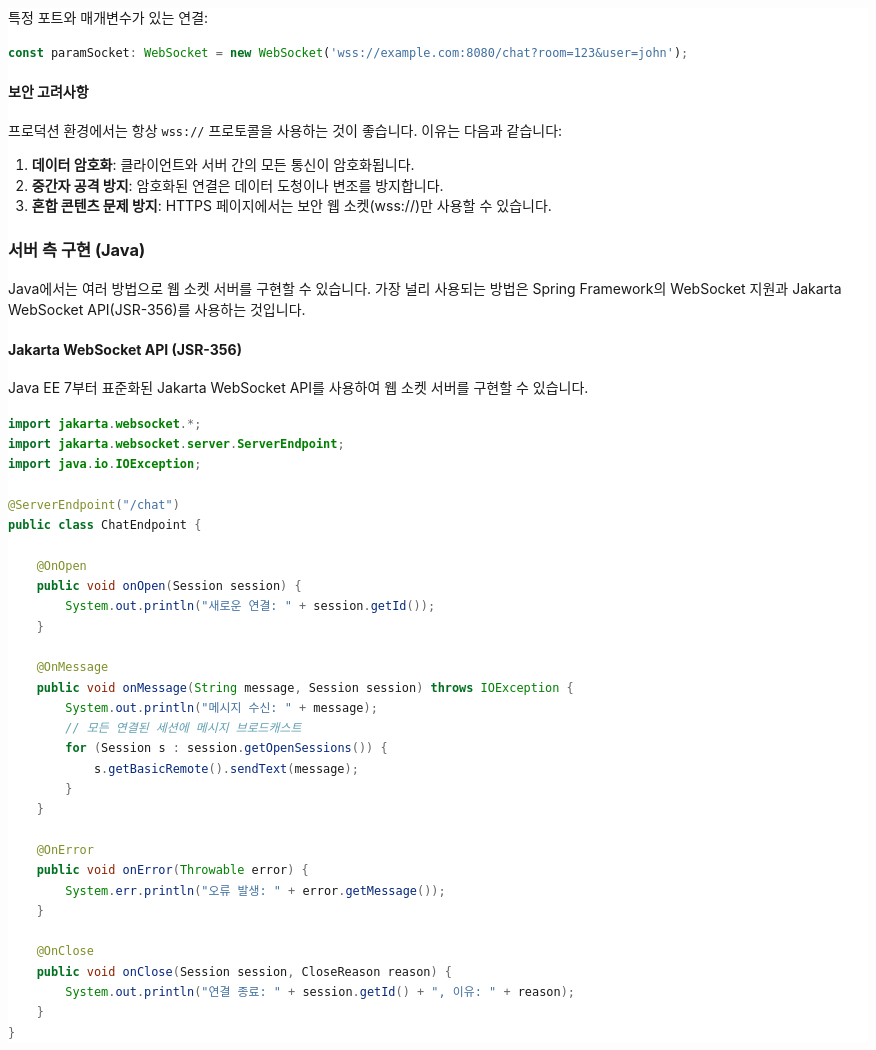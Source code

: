 특정 포트와 매개변수가 있는 연결:
```typescript
const paramSocket: WebSocket = new WebSocket('wss://example.com:8080/chat?room=123&user=john');
```

#### 보안 고려사항

프로덕션 환경에서는 항상 `wss://` 프로토콜을 사용하는 것이 좋습니다. 이유는 다음과 같습니다:

1. **데이터 암호화**: 클라이언트와 서버 간의 모든 통신이 암호화됩니다.
2. **중간자 공격 방지**: 암호화된 연결은 데이터 도청이나 변조를 방지합니다.
3. **혼합 콘텐츠 문제 방지**: HTTPS 페이지에서는 보안 웹 소켓(wss://)만 사용할 수 있습니다.

### 서버 측 구현 (Java)

Java에서는 여러 방법으로 웹 소켓 서버를 구현할 수 있습니다. 가장 널리 사용되는 방법은 Spring Framework의 WebSocket 지원과 Jakarta WebSocket API(JSR-356)를 사용하는 것입니다.

#### Jakarta WebSocket API (JSR-356)

Java EE 7부터 표준화된 Jakarta WebSocket API를 사용하여 웹 소켓 서버를 구현할 수 있습니다.

```java
import jakarta.websocket.*;
import jakarta.websocket.server.ServerEndpoint;
import java.io.IOException;

@ServerEndpoint("/chat")
public class ChatEndpoint {

    @OnOpen
    public void onOpen(Session session) {
        System.out.println("새로운 연결: " + session.getId());
    }

    @OnMessage
    public void onMessage(String message, Session session) throws IOException {
        System.out.println("메시지 수신: " + message);
        // 모든 연결된 세션에 메시지 브로드캐스트
        for (Session s : session.getOpenSessions()) {
            s.getBasicRemote().sendText(message);
        }
    }

    @OnError
    public void onError(Throwable error) {
        System.err.println("오류 발생: " + error.getMessage());
    }

    @OnClose
    public void onClose(Session session, CloseReason reason) {
        System.out.println("연결 종료: " + session.getId() + ", 이유: " + reason);
    }
}
```
